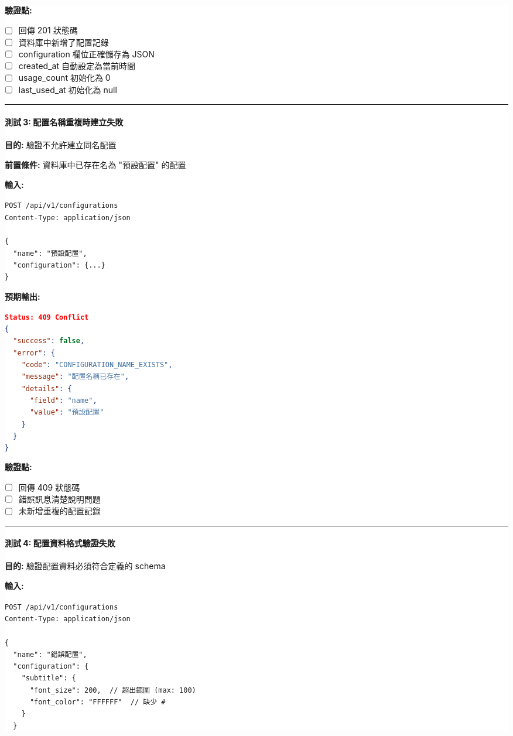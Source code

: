 **驗證點:**
- [ ] 回傳 201 狀態碼
- [ ] 資料庫中新增了配置記錄
- [ ] configuration 欄位正確儲存為 JSON
- [ ] created_at 自動設定為當前時間
- [ ] usage_count 初始化為 0
- [ ] last_used_at 初始化為 null

---

#### 測試 3: 配置名稱重複時建立失敗

**目的:** 驗證不允許建立同名配置

**前置條件:**
資料庫中已存在名為 "預設配置" 的配置

**輸入:**
```http
POST /api/v1/configurations
Content-Type: application/json

{
  "name": "預設配置",
  "configuration": {...}
}
```

**預期輸出:**
```json
Status: 409 Conflict
{
  "success": false,
  "error": {
    "code": "CONFIGURATION_NAME_EXISTS",
    "message": "配置名稱已存在",
    "details": {
      "field": "name",
      "value": "預設配置"
    }
  }
}
```

**驗證點:**
- [ ] 回傳 409 狀態碼
- [ ] 錯誤訊息清楚說明問題
- [ ] 未新增重複的配置記錄

---

#### 測試 4: 配置資料格式驗證失敗

**目的:** 驗證配置資料必須符合定義的 schema

**輸入:**
```http
POST /api/v1/configurations
Content-Type: application/json

{
  "name": "錯誤配置",
  "configuration": {
    "subtitle": {
      "font_size": 200,  // 超出範圍 (max: 100)
      "font_color": "FFFFFF"  // 缺少 #
    }
  }
```